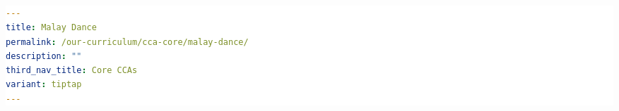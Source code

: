 ```yaml
---
title: Malay Dance
permalink: /our-curriculum/cca-core/malay-dance/
description: ""
third_nav_title: Core CCAs
variant: tiptap
---
```
